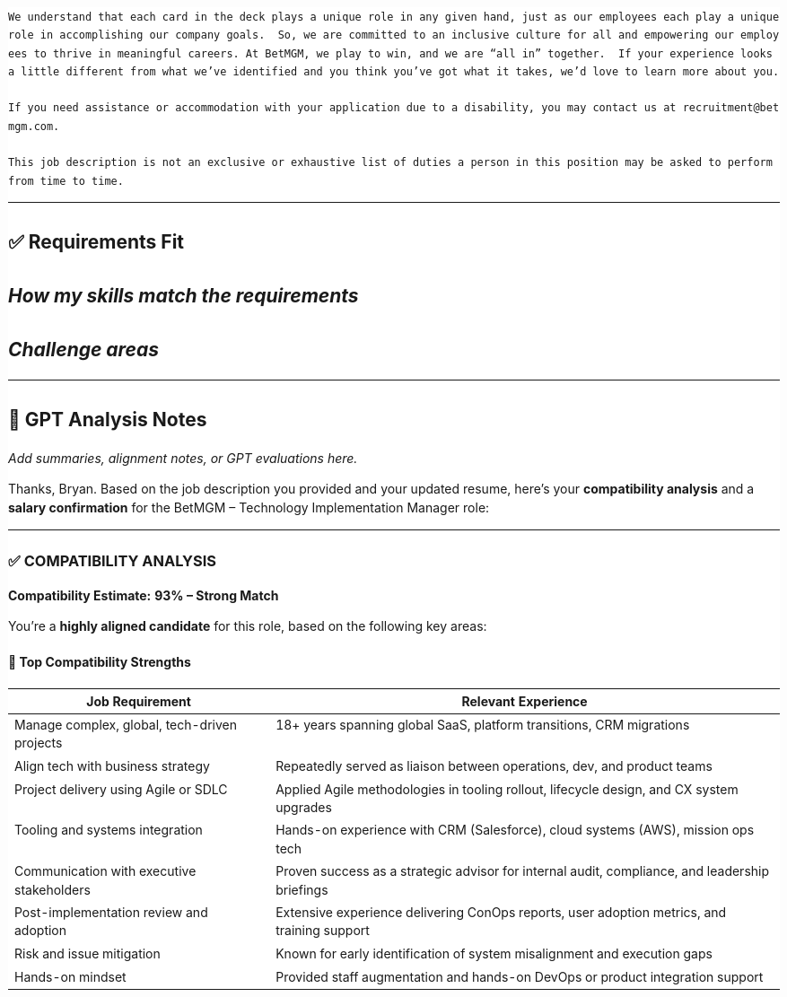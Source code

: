```
We understand that each card in the deck plays a unique role in any given hand, just as our employees each play a unique role in accomplishing our company goals.  So, we are committed to an inclusive culture for all and empowering our employees to thrive in meaningful careers. At BetMGM, we play to win, and we are “all in” together.  If your experience looks a little different from what we’ve identified and you think you’ve got what it takes, we’d love to learn more about you.  
  
If you need assistance or accommodation with your application due to a disability, you may contact us at recruitment@betmgm.com.

This job description is not an exclusive or exhaustive list of duties a person in this position may be asked to perform from time to time.
```

---

## ✅ Requirements Fit

*How my skills match the requirements*
- 

*Challenge areas* 
- 

---

## 🧠 GPT Analysis  Notes
_Add summaries, alignment notes, or GPT evaluations here._

Thanks, Bryan. Based on the job description you provided and your updated resume, here’s your **compatibility analysis** and a **salary confirmation** for the BetMGM – Technology Implementation Manager role:

---

### **✅ COMPATIBILITY ANALYSIS**

**Compatibility Estimate:** **93% – Strong Match**

You’re a **highly aligned candidate** for this role, based on the following key areas:
#### **🔷 Top Compatibility Strengths**

|**Job Requirement**|**Relevant Experience**|
|---|---|
|Manage complex, global, tech-driven projects|18+ years spanning global SaaS, platform transitions, CRM migrations|
|Align tech with business strategy|Repeatedly served as liaison between operations, dev, and product teams|
|Project delivery using Agile or SDLC|Applied Agile methodologies in tooling rollout, lifecycle design, and CX system upgrades|
|Tooling and systems integration|Hands-on experience with CRM (Salesforce), cloud systems (AWS), mission ops tech|
|Communication with executive stakeholders|Proven success as a strategic advisor for internal audit, compliance, and leadership briefings|
|Post-implementation review and adoption|Extensive experience delivering ConOps reports, user adoption metrics, and training support|
|Risk and issue mitigation|Known for early identification of system misalignment and execution gaps|
|Hands-on mindset|Provided staff augmentation and hands-on DevOps or product integration support|
